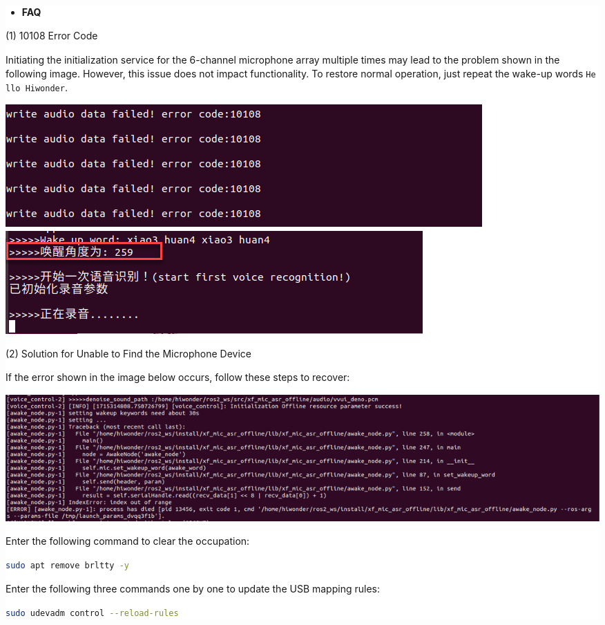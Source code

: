 * **FAQ**

(1) 10108 Error Code

Initiating the initialization service for the 6-channel microphone array multiple times may lead to the problem shown in the following image. However, this issue does not impact functionality. To restore normal operation, just repeat the wake-up words `Hello Hiwonder`.

<img class="common_img" src="../_static/media/chapter_18/section_3/media/image95.png"  />

<img class="common_img" src="../_static/media/chapter_18/section_3/media/image96.png"   />

(2) Solution for Unable to Find the Microphone Device

If the error shown in the image below occurs, follow these steps to recover:

<img class="common_img" src="../_static/media/chapter_18/section_3/media/image97.png"  />

Enter the following command to clear the occupation:

```bash
sudo apt remove brltty -y
```

Enter the following three commands one by one to update the USB mapping rules:

```bash
sudo udevadm control --reload-rules
```
